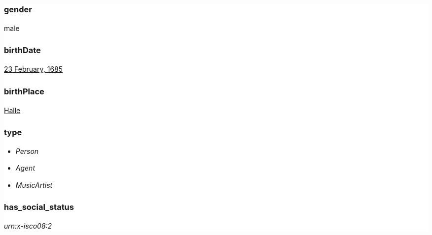 ### gender


male

### birthDate


[23 February, 1685](#23-February-1685)

### birthPlace


[Halle](#Halle)

### type

 - *Person*

 - *Agent*

 - *MusicArtist*

### has_social_status


*urn:x-isco08:2*